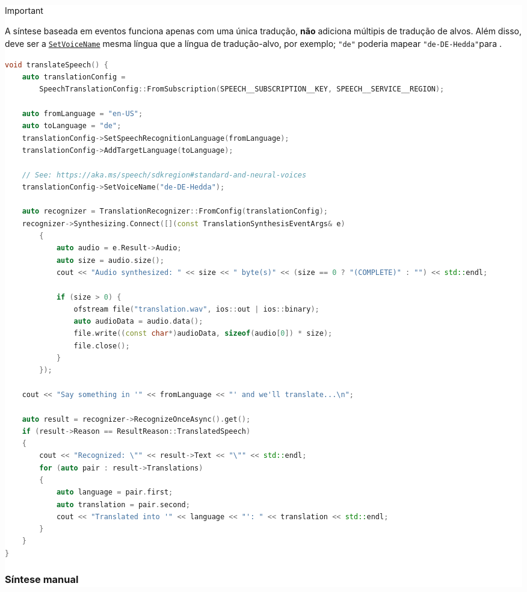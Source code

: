> [!IMPORTANT]
> A síntese baseada em eventos funciona apenas com uma única tradução, **não** adiciona múltipis de tradução de alvos. Além disso, deve ser a [`SetVoiceName`][voicename] mesma língua que a língua de tradução-alvo, por exemplo; `"de"` poderia mapear `"de-DE-Hedda"`para .

```cpp
void translateSpeech() {
    auto translationConfig =
        SpeechTranslationConfig::FromSubscription(SPEECH__SUBSCRIPTION__KEY, SPEECH__SERVICE__REGION);

    auto fromLanguage = "en-US";
    auto toLanguage = "de";
    translationConfig->SetSpeechRecognitionLanguage(fromLanguage);
    translationConfig->AddTargetLanguage(toLanguage);

    // See: https://aka.ms/speech/sdkregion#standard-and-neural-voices
    translationConfig->SetVoiceName("de-DE-Hedda");

    auto recognizer = TranslationRecognizer::FromConfig(translationConfig);
    recognizer->Synthesizing.Connect([](const TranslationSynthesisEventArgs& e)
        {
            auto audio = e.Result->Audio;
            auto size = audio.size();
            cout << "Audio synthesized: " << size << " byte(s)" << (size == 0 ? "(COMPLETE)" : "") << std::endl;

            if (size > 0) {
                ofstream file("translation.wav", ios::out | ios::binary);
                auto audioData = audio.data();
                file.write((const char*)audioData, sizeof(audio[0]) * size);
                file.close();
            }
        });

    cout << "Say something in '" << fromLanguage << "' and we'll translate...\n";

    auto result = recognizer->RecognizeOnceAsync().get();
    if (result->Reason == ResultReason::TranslatedSpeech)
    {
        cout << "Recognized: \"" << result->Text << "\"" << std::endl;
        for (auto pair : result->Translations)
        {
            auto language = pair.first;
            auto translation = pair.second;
            cout << "Translated into '" << language << "': " << translation << std::endl;
        }
    }
}
```

### <a name="manual-synthesis"></a>Síntese manual


[config]: https://docs.microsoft.com/cpp/cognitive-services/speech/translation-speechtranslationconfig
[audioconfig]: https://docs.microsoft.com/cpp/cognitive-services/speech/audio-audioconfig
[recognizer]: https://docs.microsoft.com/cpp/cognitive-services/speech/translation-translationrecognizer
[recognitionlang]: https://docs.microsoft.com/cpp/cognitive-services/speech/speechconfig#setspeechrecognitionlanguage
[addlang]: https://docs.microsoft.com/cpp/cognitive-services/speech/translation-speechtranslationconfig#addtargetlanguage
[translations]: https://docs.microsoft.com/cpp/cognitive-services/speech/translation-translationrecognitionresult#translations
[voicename]: https://docs.microsoft.com/cpp/cognitive-services/speech/translation-speechtranslationconfig#setvoicename
[speechsynthesisvoicename]: https://docs.microsoft.com/cpp/cognitive-services/speech/speechconfig#setspeechsynthesisvoicename